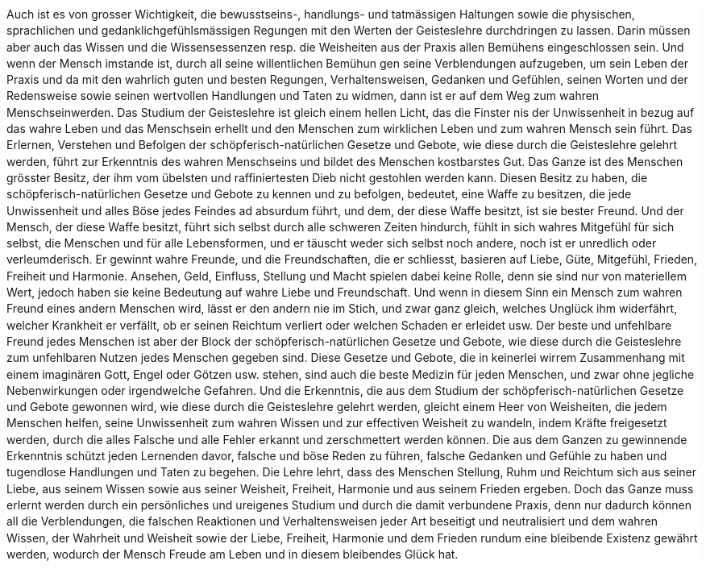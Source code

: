 Auch ist es von grosser Wichtigkeit, die bewusstseins-, handlungs- und tatmässigen Haltungen sowie die physischen, sprachlichen und gedanklichgefühlsmässigen Regungen mit den Werten der Geisteslehre durchdringen zu lassen. Darin müssen aber auch das Wissen und die Wissensessenzen resp. die Weisheiten aus der Praxis allen Bemühens eingeschlossen sein. Und wenn der Mensch imstande ist, durch all seine willentlichen Bemühun gen seine Verblendungen aufzugeben, um sein Leben der Praxis und da mit den wahrlich guten und besten Regungen, Verhaltensweisen, Gedanken und Gefühlen, seinen Worten und der Redensweise sowie seinen wertvollen Handlungen und Taten zu widmen, dann ist er auf dem Weg zum wahren Menschseinwerden. Das Studium der Geisteslehre ist gleich einem hellen Licht, das die Finster nis der Unwissenheit in bezug auf das wahre Leben und das Menschsein erhellt und den Menschen zum wirklichen Leben und zum wahren Mensch sein führt. Das Erlernen, Verstehen und Befolgen der schöpferisch-natürlichen Gesetze und Gebote, wie diese durch die Geisteslehre gelehrt werden, führt zur Erkenntnis des wahren Menschseins und bildet des Menschen kostbarstes Gut. Das Ganze ist des Menschen grösster Besitz, der ihm vom übelsten und raffiniertesten Dieb nicht gestohlen werden kann. Diesen Besitz zu haben, die schöpferisch-natürlichen Gesetze und Gebote zu kennen und zu befolgen, bedeutet, eine Waffe zu besitzen, die jede Unwissenheit und alles Böse jedes Feindes ad absurdum führt, und dem, der diese Waffe besitzt, ist sie bester Freund. Und der Mensch, der diese Waffe besitzt, führt sich selbst durch alle schweren Zeiten hindurch, fühlt in sich wahres Mitgefühl für sich selbst, die Menschen und für alle Lebensformen, und er täuscht weder sich selbst noch andere, noch ist er unredlich oder verleumderisch. Er gewinnt wahre Freunde, und die Freundschaften, die er schliesst, basieren auf Liebe, Güte, Mitgefühl, Frieden, Freiheit und Harmonie. Ansehen, Geld, Einfluss, Stellung und Macht spielen dabei keine Rolle, denn sie sind nur von materiellem Wert, jedoch haben sie keine Bedeutung auf wahre Liebe und Freundschaft. Und wenn in diesem Sinn ein Mensch zum wahren Freund eines andern Menschen wird, lässt er den andern nie im Stich, und zwar ganz gleich, welches Unglück ihm widerfährt, welcher Krankheit er verfällt, ob er seinen Reichtum verliert oder welchen Schaden er erleidet usw. Der beste und unfehlbare Freund jedes Menschen ist aber der Block der schöpferisch-natürlichen Gesetze und Gebote, wie diese durch die Geisteslehre zum unfehlbaren Nutzen jedes Menschen gegeben sind. Diese Gesetze und Gebote, die in keinerlei wirrem Zusammenhang mit einem imaginären Gott, Engel oder Götzen usw. stehen, sind auch die beste Medizin für jeden Menschen, und zwar ohne jegliche Nebenwirkungen oder irgendwelche Gefahren. Und die Erkenntnis, die aus dem Studium der schöpferisch-natürlichen Gesetze und Gebote gewonnen wird, wie diese durch die Geisteslehre gelehrt werden, gleicht einem Heer von Weisheiten, die jedem Menschen helfen, seine Unwissenheit zum wahren Wissen und zur effectiven Weisheit zu wandeln, indem Kräfte freigesetzt werden, durch die alles Falsche und alle Fehler erkannt und zerschmettert werden können. Die aus dem Ganzen zu gewinnende Erkenntnis schützt jeden Lernenden davor, falsche und böse Reden zu führen, falsche Gedanken und Gefühle zu haben und tugendlose Handlungen und Taten zu begehen. Die Lehre lehrt, dass des Menschen Stellung, Ruhm und Reichtum sich aus seiner Liebe, aus seinem Wissen sowie aus seiner Weisheit, Freiheit, Harmonie und aus seinem Frieden ergeben. Doch das Ganze muss erlernt werden durch ein persönliches und ureigenes Studium und durch die damit verbundene Praxis, denn nur dadurch können all die Verblendungen, die falschen Reaktionen und Verhaltensweisen jeder Art beseitigt und neutralisiert und dem wahren Wissen, der Wahrheit und Weisheit sowie der Liebe, Freiheit, Harmonie und dem Frieden rundum eine bleibende Existenz gewährt werden, wodurch der Mensch Freude am Leben und in diesem bleibendes Glück hat.